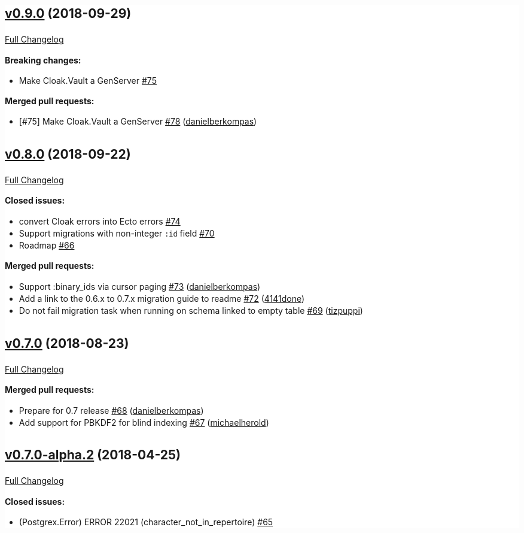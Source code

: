## [v0.9.0](https://github.com/danielberkompas/cloak/tree/v0.9.0) (2018-09-29)

[Full Changelog](https://github.com/danielberkompas/cloak/compare/v0.8.0...v0.9.0)

**Breaking changes:**

- Make Cloak.Vault a GenServer [\#75](https://github.com/danielberkompas/cloak/issues/75)

**Merged pull requests:**

- \[\#75\] Make Cloak.Vault a GenServer [\#78](https://github.com/danielberkompas/cloak/pull/78) ([danielberkompas](https://github.com/danielberkompas))

## [v0.8.0](https://github.com/danielberkompas/cloak/tree/v0.8.0) (2018-09-22)

[Full Changelog](https://github.com/danielberkompas/cloak/compare/v0.7.0...v0.8.0)

**Closed issues:**

- convert Cloak errors into Ecto errors [\#74](https://github.com/danielberkompas/cloak/issues/74)
- Support migrations with non-integer `:id` field [\#70](https://github.com/danielberkompas/cloak/issues/70)
- Roadmap [\#66](https://github.com/danielberkompas/cloak/issues/66)

**Merged pull requests:**

- Support :binary\_ids via cursor paging [\#73](https://github.com/danielberkompas/cloak/pull/73) ([danielberkompas](https://github.com/danielberkompas))
- Add a link to the 0.6.x to 0.7.x migration guide to readme [\#72](https://github.com/danielberkompas/cloak/pull/72) ([4141done](https://github.com/4141done))
- Do not fail migration task when running on schema linked to empty table [\#69](https://github.com/danielberkompas/cloak/pull/69) ([tizpuppi](https://github.com/tizpuppi))

## [v0.7.0](https://github.com/danielberkompas/cloak/tree/v0.7.0) (2018-08-23)

[Full Changelog](https://github.com/danielberkompas/cloak/compare/v0.7.0-alpha.2...v0.7.0)

**Merged pull requests:**

- Prepare for 0.7 release [\#68](https://github.com/danielberkompas/cloak/pull/68) ([danielberkompas](https://github.com/danielberkompas))
- Add support for PBKDF2 for blind indexing [\#67](https://github.com/danielberkompas/cloak/pull/67) ([michaelherold](https://github.com/michaelherold))

## [v0.7.0-alpha.2](https://github.com/danielberkompas/cloak/tree/v0.7.0-alpha.2) (2018-04-25)

[Full Changelog](https://github.com/danielberkompas/cloak/compare/v0.7.0-alpha.1...v0.7.0-alpha.2)

**Closed issues:**

- \(Postgrex.Error\) ERROR 22021 \(character\_not\_in\_repertoire\) [\#65](https://github.com/danielberkompas/cloak/issues/65)
